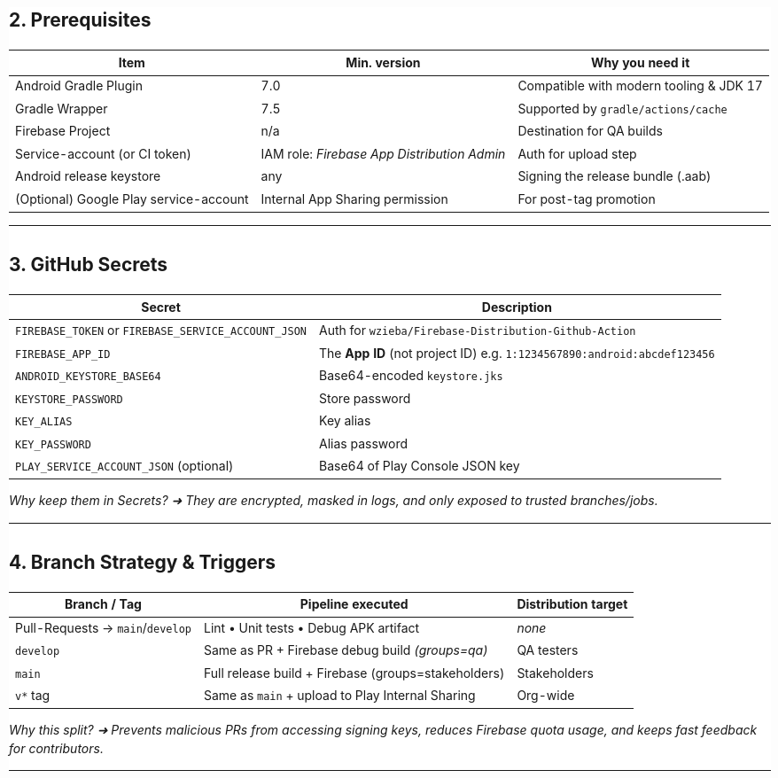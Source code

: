 ## 2. Prerequisites

| Item | Min. version | Why you need it |
|------|--------------|-----------------|
| Android Gradle Plugin | 7.0 | Compatible with modern tooling & JDK 17 |
| Gradle Wrapper | 7.5 | Supported by `gradle/actions/cache` |
| Firebase Project | n/a | Destination for QA builds |
| Service-account (or CI token) | IAM role: _Firebase App Distribution Admin_ | Auth for upload step |
| Android release keystore | any | Signing the release bundle (.aab) |
| (Optional) Google Play service-account | Internal App Sharing permission | For post-tag promotion |

---

## 3. GitHub Secrets

| Secret | Description |
|--------|-------------|
| `FIREBASE_TOKEN` or `FIREBASE_SERVICE_ACCOUNT_JSON` | Auth for `wzieba/Firebase-Distribution-Github-Action` |
| `FIREBASE_APP_ID` | The **App ID** (not project ID) e.g. `1:1234567890:android:abcdef123456` |
| `ANDROID_KEYSTORE_BASE64` | Base64-encoded `keystore.jks` |
| `KEYSTORE_PASSWORD` | Store password |
| `KEY_ALIAS` | Key alias |
| `KEY_PASSWORD` | Alias password |
| `PLAY_SERVICE_ACCOUNT_JSON` (optional) | Base64 of Play Console JSON key |

_Why keep them in Secrets? ➜ They are encrypted, masked in logs, and only exposed to trusted branches/jobs._

---

## 4. Branch Strategy & Triggers

| Branch / Tag | Pipeline executed | Distribution target |
|--------------|------------------|---------------------|
| Pull-Requests → `main`/`develop` | Lint • Unit tests • Debug APK artifact | _none_ |
| `develop`     | Same as PR + Firebase debug build _(groups=qa)_ | QA testers |
| `main`        | Full release build + Firebase (groups=stakeholders) | Stakeholders |
| `v*` tag      | Same as `main` + upload to Play Internal Sharing | Org-wide |

_Why this split? ➜ Prevents malicious PRs from accessing signing keys, reduces Firebase quota usage, and keeps fast feedback for contributors._

---